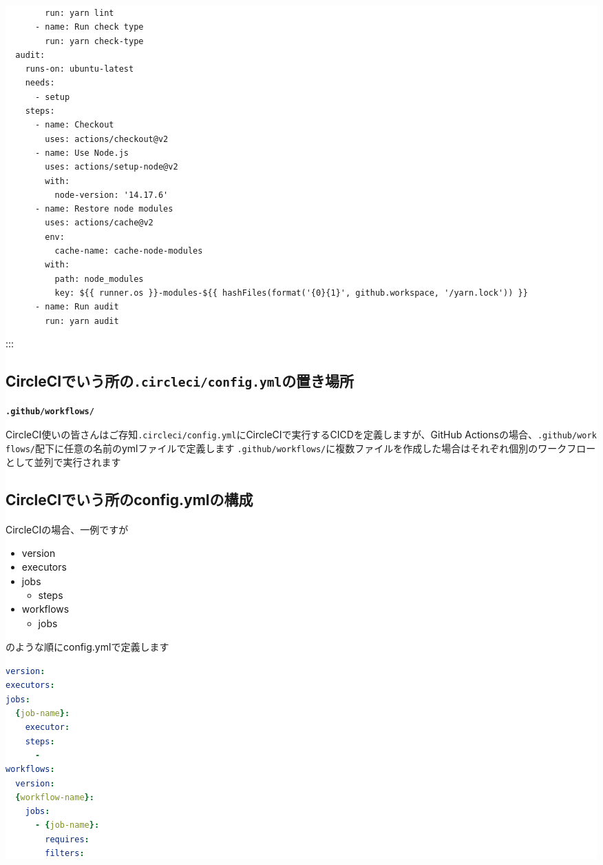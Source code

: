 ```yaml: .github/workflows/run_all.yml
        run: yarn lint
      - name: Run check type
        run: yarn check-type
  audit:
    runs-on: ubuntu-latest
    needs:
      - setup
    steps:
      - name: Checkout
        uses: actions/checkout@v2
      - name: Use Node.js
        uses: actions/setup-node@v2
        with:
          node-version: '14.17.6'
      - name: Restore node modules
        uses: actions/cache@v2
        env:
          cache-name: cache-node-modules
        with:
          path: node_modules
          key: ${{ runner.os }}-modules-${{ hashFiles(format('{0}{1}', github.workspace, '/yarn.lock')) }}
      - name: Run audit
        run: yarn audit
```
:::

## CircleCIでいう所の`.circleci/config.yml`の置き場所

**`.github/workflows/`**

CircleCI使いの皆さんはご存知`.circleci/config.yml`にCircleCIで実行するCICDを定義しますが、GitHub Actionsの場合、`.github/workflows/`配下に任意の名前のymlファイルで定義します
`.github/workflows/`に複数ファイルを作成した場合はそれぞれ個別のワークフローとして並列で実行されます

## CircleCIでいう所のconfig.ymlの構成

CircleCIの場合、一例ですが
- version
- executors
- jobs
  - steps
- workflows
  - jobs

のような順にconfig.ymlで定義します

```yaml
version:
executors:
jobs:
  {job-name}:
    executor:
    steps:
      -
workflows:
  version:
  {workflow-name}:
    jobs:
      - {job-name}:
        requires:
        filters:
```
